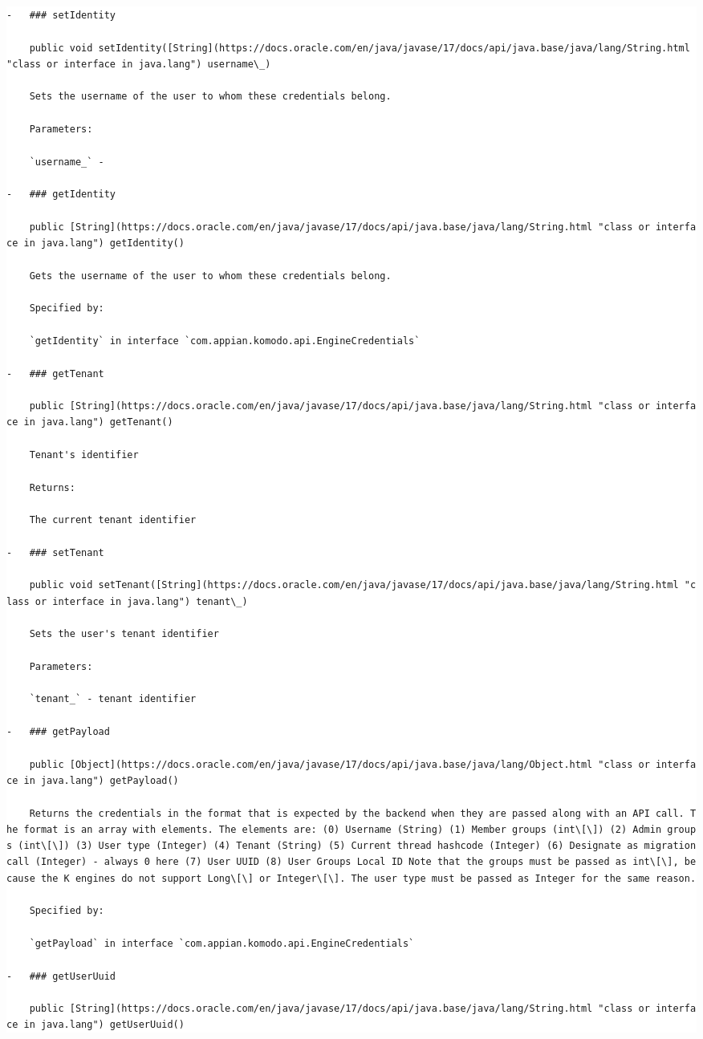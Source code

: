     -   ### setIdentity

        public void setIdentity([String](https://docs.oracle.com/en/java/javase/17/docs/api/java.base/java/lang/String.html "class or interface in java.lang") username\_)

        Sets the username of the user to whom these credentials belong.

        Parameters:

        `username_` -

    -   ### getIdentity

        public [String](https://docs.oracle.com/en/java/javase/17/docs/api/java.base/java/lang/String.html "class or interface in java.lang") getIdentity()

        Gets the username of the user to whom these credentials belong.

        Specified by:

        `getIdentity` in interface `com.appian.komodo.api.EngineCredentials`

    -   ### getTenant

        public [String](https://docs.oracle.com/en/java/javase/17/docs/api/java.base/java/lang/String.html "class or interface in java.lang") getTenant()

        Tenant's identifier

        Returns:

        The current tenant identifier

    -   ### setTenant

        public void setTenant([String](https://docs.oracle.com/en/java/javase/17/docs/api/java.base/java/lang/String.html "class or interface in java.lang") tenant\_)

        Sets the user's tenant identifier

        Parameters:

        `tenant_` - tenant identifier

    -   ### getPayload

        public [Object](https://docs.oracle.com/en/java/javase/17/docs/api/java.base/java/lang/Object.html "class or interface in java.lang") getPayload()

        Returns the credentials in the format that is expected by the backend when they are passed along with an API call. The format is an array with elements. The elements are: (0) Username (String) (1) Member groups (int\[\]) (2) Admin groups (int\[\]) (3) User type (Integer) (4) Tenant (String) (5) Current thread hashcode (Integer) (6) Designate as migration call (Integer) - always 0 here (7) User UUID (8) User Groups Local ID Note that the groups must be passed as int\[\], because the K engines do not support Long\[\] or Integer\[\]. The user type must be passed as Integer for the same reason.

        Specified by:

        `getPayload` in interface `com.appian.komodo.api.EngineCredentials`

    -   ### getUserUuid

        public [String](https://docs.oracle.com/en/java/javase/17/docs/api/java.base/java/lang/String.html "class or interface in java.lang") getUserUuid()
